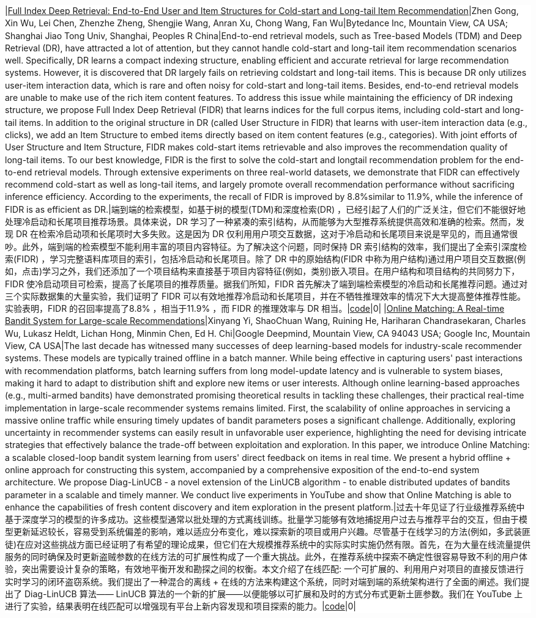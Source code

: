 |[Full Index Deep Retrieval: End-to-End User and Item Structures for Cold-start and Long-tail Item Recommendation](https://doi.org/10.1145/3604915.3608773)|Zhen Gong, Xin Wu, Lei Chen, Zhenzhe Zheng, Shengjie Wang, Anran Xu, Chong Wang, Fan Wu|Bytedance Inc, Mountain View, CA USA; Shanghai Jiao Tong Univ, Shanghai, Peoples R China|End-to-end retrieval models, such as Tree-based Models (TDM) and Deep Retrieval (DR), have attracted a lot of attention, but they cannot handle cold-start and long-tail item recommendation scenarios well. Specifically, DR learns a compact indexing structure, enabling efficient and accurate retrieval for large recommendation systems. However, it is discovered that DR largely fails on retrieving coldstart and long-tail items. This is because DR only utilizes user-item interaction data, which is rare and often noisy for cold-start and long-tail items. Besides, end-to-end retrieval models are unable to make use of the rich item content features. To address this issue while maintaining the efficiency of DR indexing structure, we propose Full Index Deep Retrieval (FIDR) that learns indices for the full corpus items, including cold-start and long-tail items. In addition to the original structure in DR (called User Structure in FIDR) that learns with user-item interaction data (e.g., clicks), we add an Item Structure to embed items directly based on item content features (e.g., categories). With joint efforts of User Structure and Item Structure, FIDR makes cold-start items retrievable and also improves the recommendation quality of long-tail items. To our best knowledge, FIDR is the first to solve the cold-start and longtail recommendation problem for the end-to-end retrieval models. Through extensive experiments on three real-world datasets, we demonstrate that FIDR can effectively recommend cold-start as well as long-tail items, and largely promote overall recommendation performance without sacrificing inference efficiency. According to the experiments, the recall of FIDR is improved by 8.8%similar to 11.9%, while the inference of FIDR is as efficient as DR.|端到端的检索模型，如基于树的模型(TDM)和深度检索(DR) ，已经引起了人们的广泛关注，但它们不能很好地处理冷启动和长尾项目推荐场景。具体来说，DR 学习了一种紧凑的索引结构，从而能够为大型推荐系统提供高效和准确的检索。然而，发现 DR 在检索冷启动项和长尾项时大多失败。这是因为 DR 仅利用用户项交互数据，这对于冷启动和长尾项目来说是罕见的，而且通常很吵。此外，端到端的检索模型不能利用丰富的项目内容特征。为了解决这个问题，同时保持 DR 索引结构的效率，我们提出了全索引深度检索(FIDR) ，学习完整语料库项目的索引，包括冷启动和长尾项目。除了 DR 中的原始结构(FIDR 中称为用户结构)通过用户项目交互数据(例如，点击)学习之外，我们还添加了一个项目结构来直接基于项目内容特征(例如，类别)嵌入项目。在用户结构和项目结构的共同努力下，FIDR 使冷启动项目可检索，提高了长尾项目的推荐质量。据我们所知，FIDR 首先解决了端到端检索模型的冷启动和长尾推荐问题。通过对三个实际数据集的大量实验，我们证明了 FIDR 可以有效地推荐冷启动和长尾项目，并在不牺牲推理效率的情况下大大提高整体推荐性能。实验表明，FIDR 的召回率提高了8.8% ，相当于11.9% ，而 FIDR 的推理效率与 DR 相当。|[code](https://paperswithcode.com/search?q_meta=&q_type=&q=Full+Index+Deep+Retrieval:+End-to-End+User+and+Item+Structures+for+Cold-start+and+Long-tail+Item+Recommendation)|0|
|[Online Matching: A Real-time Bandit System for Large-scale Recommendations](https://doi.org/10.1145/3604915.3608792)|Xinyang Yi, ShaoChuan Wang, Ruining He, Hariharan Chandrasekaran, Charles Wu, Lukasz Heldt, Lichan Hong, Minmin Chen, Ed H. Chi|Google Deepmind, Mountain View, CA 94043 USA; Google Inc, Mountain View, CA USA|The last decade has witnessed many successes of deep learning-based models for industry-scale recommender systems. These models are typically trained offline in a batch manner. While being effective in capturing users' past interactions with recommendation platforms, batch learning suffers from long model-update latency and is vulnerable to system biases, making it hard to adapt to distribution shift and explore new items or user interests. Although online learning-based approaches (e.g., multi-armed bandits) have demonstrated promising theoretical results in tackling these challenges, their practical real-time implementation in large-scale recommender systems remains limited. First, the scalability of online approaches in servicing a massive online traffic while ensuring timely updates of bandit parameters poses a significant challenge. Additionally, exploring uncertainty in recommender systems can easily result in unfavorable user experience, highlighting the need for devising intricate strategies that effectively balance the trade-off between exploitation and exploration. In this paper, we introduce Online Matching: a scalable closed-loop bandit system learning from users' direct feedback on items in real time. We present a hybrid offline + online approach for constructing this system, accompanied by a comprehensive exposition of the end-to-end system architecture. We propose Diag-LinUCB - a novel extension of the LinUCB algorithm - to enable distributed updates of bandits parameter in a scalable and timely manner. We conduct live experiments in YouTube and show that Online Matching is able to enhance the capabilities of fresh content discovery and item exploration in the present platform.|过去十年见证了行业级推荐系统中基于深度学习的模型的许多成功。这些模型通常以批处理的方式离线训练。批量学习能够有效地捕捉用户过去与推荐平台的交互，但由于模型更新延迟较长，容易受到系统偏差的影响，难以适应分布变化，难以探索新的项目或用户兴趣。尽管基于在线学习的方法(例如，多武装匪徒)在应对这些挑战方面已经证明了有希望的理论成果，但它们在大规模推荐系统中的实际实时实施仍然有限。首先，在为大量在线流量提供服务的同时确保及时更新盗贼参数的在线方法的可扩展性构成了一个重大挑战。此外，在推荐系统中探索不确定性很容易导致不利的用户体验，突出需要设计复杂的策略，有效地平衡开发和勘探之间的权衡。本文介绍了在线匹配: 一个可扩展的、利用用户对项目的直接反馈进行实时学习的闭环盗窃系统。我们提出了一种混合的离线 + 在线的方法来构建这个系统，同时对端到端的系统架构进行了全面的阐述。我们提出了 Diag-LinUCB 算法—— LinUCB 算法的一个新的扩展——以便能够以可扩展和及时的方式分布式更新土匪参数。我们在 YouTube 上进行了实验，结果表明在线匹配可以增强现有平台上新内容发现和项目探索的能力。|[code](https://paperswithcode.com/search?q_meta=&q_type=&q=Online+Matching:+A+Real-time+Bandit+System+for+Large-scale+Recommendations)|0|